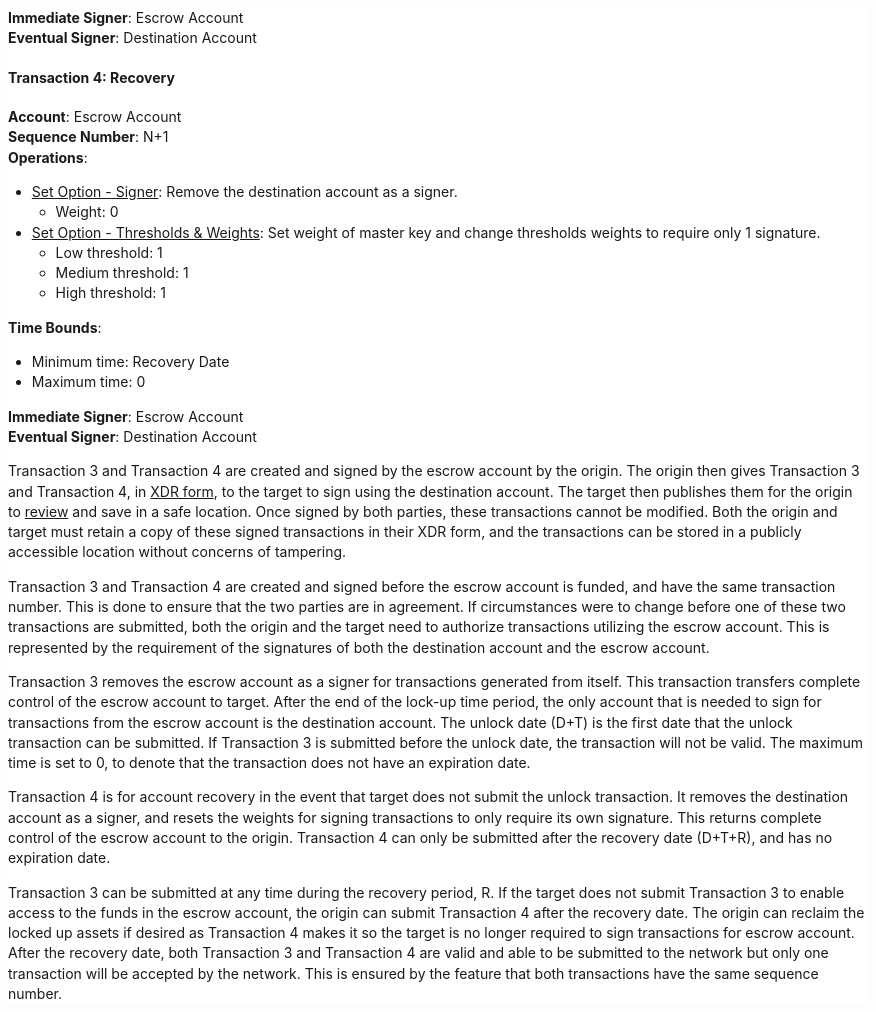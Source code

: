 **Immediate Signer**: Escrow Account  
**Eventual Signer**: Destination Account


#### Transaction 4: Recovery
**Account**: Escrow Account  
**Sequence Number**: N+1  
**Operations**:
- [Set Option - Signer](../concepts/list-of-operations.md#set-options): Remove the destination
  account as a signer.
  - Weight: 0
- [Set Option - Thresholds & Weights](../concepts/list-of-operations.md#set-options): Set weight
   of master key and change thresholds weights to require only 1 signature.
  - Low threshold: 1
  - Medium threshold: 1
  - High threshold: 1

**Time Bounds**:
- Minimum time: Recovery Date
- Maximum time: 0

**Immediate Signer**: Escrow Account  
**Eventual Signer**: Destination Account

Transaction 3 and Transaction 4 are created and signed by the escrow account by the origin. The
origin then gives Transaction 3 and Transaction 4, in [XDR form](https://www.aiblocks.io/developers/millennium/reference/xdr.html),
to the target to sign using the destination account. The target then publishes them for the origin to
[review](https://www.aiblocks.io/laboratory/#xdr-viewer?type=TransactionEnvelope&network=test) and
save in a safe location. Once signed by both parties, these transactions cannot be modified. Both
the origin and target must retain a copy of these signed transactions in their XDR form, and the
transactions can be stored in a publicly accessible location without concerns of tampering.

Transaction 3 and Transaction 4 are created and signed before the escrow account is funded, and
have the same transaction number. This is done to ensure that the two parties are in agreement. If
circumstances were to change before one of these two transactions are submitted, both the origin
and the target need to authorize transactions utilizing the escrow account. This is represented by
the requirement of the signatures of both the destination account and the escrow account.

Transaction 3 removes the escrow account as a signer for transactions generated from itself. This
transaction transfers complete control of the escrow account to target. After the end of the
lock-up time period, the only account that is needed to sign for transactions from the escrow
account is the destination account. The unlock date (D+T) is the first date that the unlock
transaction can be submitted. If Transaction 3 is submitted before the unlock date, the transaction
will not be valid. The maximum time is set to 0, to denote that the transaction does not have an
expiration date.

Transaction 4 is for account recovery in the event that target does not submit the unlock
transaction. It removes the destination account as a signer, and resets the weights for signing
transactions to only require its own signature. This returns complete control of the escrow account
to the origin. Transaction 4 can only be submitted after the recovery date (D+T+R), and has no
expiration date.

Transaction 3 can be submitted at any time during the recovery period, R. If the target does not
submit Transaction 3 to enable access to the funds in the escrow account, the origin can submit
Transaction 4 after the recovery date. The origin can reclaim the locked up assets if desired as
Transaction 4 makes it so the target is no longer required to sign transactions for escrow account.
After the recovery date, both Transaction 3 and Transaction 4 are valid and able to be submitted to
the network but only one transaction will be accepted by the network. This is ensured by the
feature that both transactions have the same sequence number.
